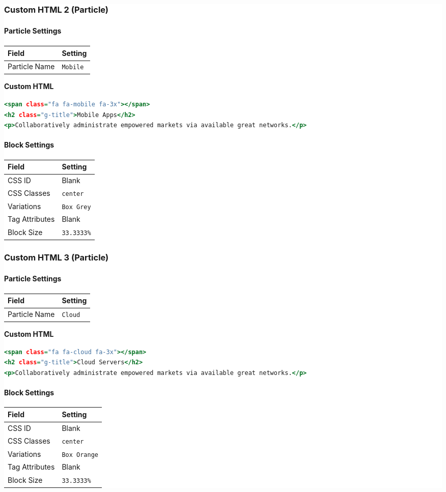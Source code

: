 ### Custom HTML 2 (Particle)

#### Particle Settings

| Field         | Setting  |
| :-----        | :-----   |
| Particle Name | `Mobile` |

**Custom HTML**
~~~ .html
<span class="fa fa-mobile fa-3x"></span>
<h2 class="g-title">Mobile Apps</h2>
<p>Collaboratively administrate empowered markets via available great networks.</p>
~~~

#### Block Settings

| Field          | Setting    |
| :-----         | :-----     |
| CSS ID         | Blank      |
| CSS Classes    | `center`   |
| Variations     | `Box Grey` |
| Tag Attributes | Blank      |
| Block Size     | `33.3333%` |

### Custom HTML 3 (Particle)

#### Particle Settings

| Field         | Setting |
| :-----        | :-----  |
| Particle Name | `Cloud` |

**Custom HTML**
~~~ .html
<span class="fa fa-cloud fa-3x"></span>
<h2 class="g-title">Cloud Servers</h2>
<p>Collaboratively administrate empowered markets via available great networks.</p>
~~~

#### Block Settings

| Field          | Setting      |
| :-----         | :-----       |
| CSS ID         | Blank        |
| CSS Classes    | `center`     |
| Variations     | `Box Orange` |
| Tag Attributes | Blank        |
| Block Size     | `33.3333%`   |
